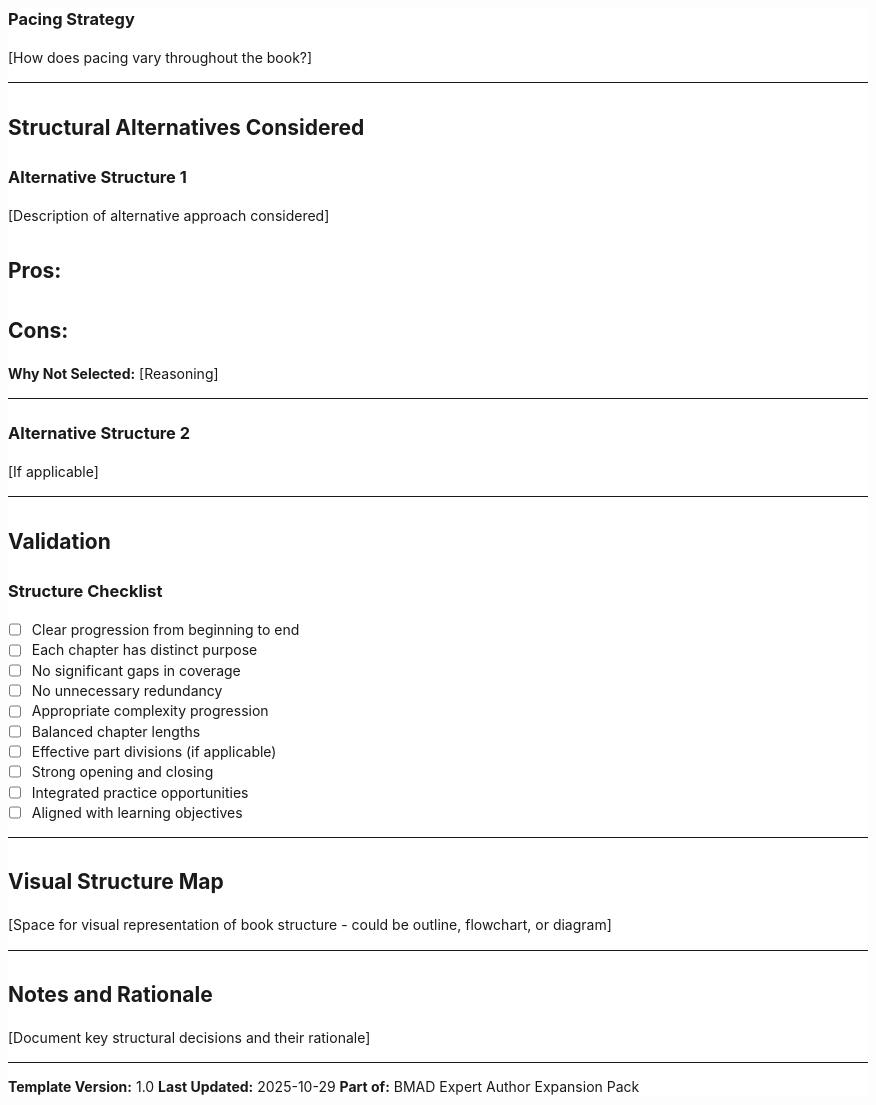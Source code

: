 ### Pacing Strategy
[How does pacing vary throughout the book?]

---

## Structural Alternatives Considered

### Alternative Structure 1
[Description of alternative approach considered]

**Pros:**
-

**Cons:**
-

**Why Not Selected:**
[Reasoning]

---

### Alternative Structure 2
[If applicable]

---

## Validation

### Structure Checklist
- [ ] Clear progression from beginning to end
- [ ] Each chapter has distinct purpose
- [ ] No significant gaps in coverage
- [ ] No unnecessary redundancy
- [ ] Appropriate complexity progression
- [ ] Balanced chapter lengths
- [ ] Effective part divisions (if applicable)
- [ ] Strong opening and closing
- [ ] Integrated practice opportunities
- [ ] Aligned with learning objectives

---

## Visual Structure Map

[Space for visual representation of book structure - could be outline, flowchart, or diagram]

---

## Notes and Rationale

[Document key structural decisions and their rationale]

---

**Template Version:** 1.0
**Last Updated:** 2025-10-29
**Part of:** BMAD Expert Author Expansion Pack
